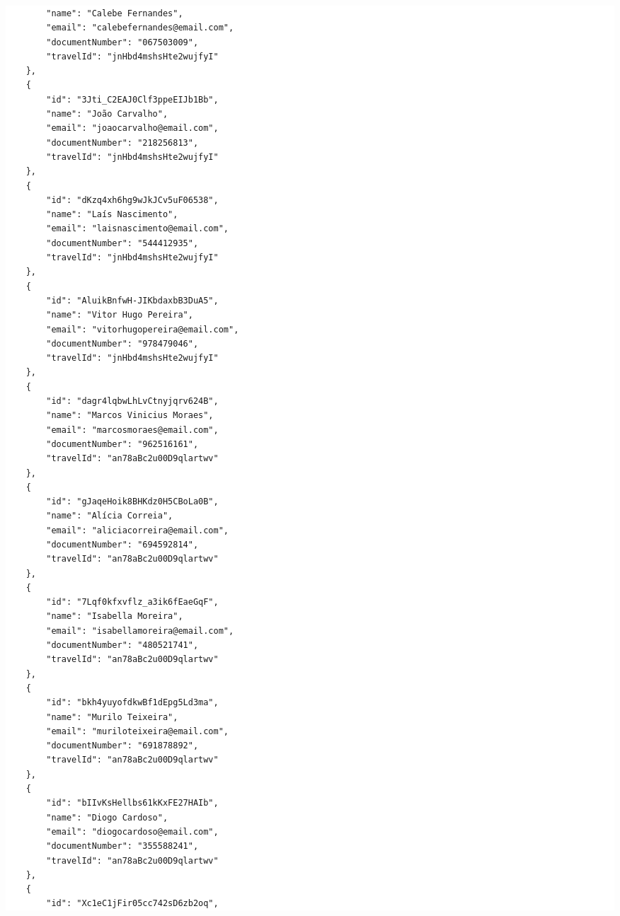 ```
        "name": "Calebe Fernandes",
        "email": "calebefernandes@email.com",
        "documentNumber": "067503009",
        "travelId": "jnHbd4mshsHte2wujfyI"
    },
    {
        "id": "3Jti_C2EAJ0Clf3ppeEIJb1Bb",
        "name": "João Carvalho",
        "email": "joaocarvalho@email.com",
        "documentNumber": "218256813",
        "travelId": "jnHbd4mshsHte2wujfyI"
    },
    {
        "id": "dKzq4xh6hg9wJkJCv5uF06538",
        "name": "Laís Nascimento",
        "email": "laisnascimento@email.com",
        "documentNumber": "544412935",
        "travelId": "jnHbd4mshsHte2wujfyI"
    },
    {
        "id": "AluikBnfwH-JIKbdaxbB3DuA5",
        "name": "Vitor Hugo Pereira",
        "email": "vitorhugopereira@email.com",
        "documentNumber": "978479046",
        "travelId": "jnHbd4mshsHte2wujfyI"
    },
    {
        "id": "dagr4lqbwLhLvCtnyjqrv624B",
        "name": "Marcos Vinicius Moraes",
        "email": "marcosmoraes@email.com",
        "documentNumber": "962516161",
        "travelId": "an78aBc2u00D9qlartwv"
    },
    {
        "id": "gJaqeHoik8BHKdz0H5CBoLa0B",
        "name": "Alícia Correia",
        "email": "aliciacorreira@email.com",
        "documentNumber": "694592814",
        "travelId": "an78aBc2u00D9qlartwv"
    },
    {
        "id": "7Lqf0kfxvflz_a3ik6fEaeGqF",
        "name": "Isabella Moreira",
        "email": "isabellamoreira@email.com",
        "documentNumber": "480521741",
        "travelId": "an78aBc2u00D9qlartwv"
    },
    {
        "id": "bkh4yuyofdkwBf1dEpg5Ld3ma",
        "name": "Murilo Teixeira",
        "email": "muriloteixeira@email.com",
        "documentNumber": "691878892",
        "travelId": "an78aBc2u00D9qlartwv"
    },
    {
        "id": "bIIvKsHellbs61kKxFE27HAIb",
        "name": "Diogo Cardoso",
        "email": "diogocardoso@email.com",
        "documentNumber": "355588241",
        "travelId": "an78aBc2u00D9qlartwv"
    },
    {
        "id": "Xc1eC1jFir05cc742sD6zb2oq",
```